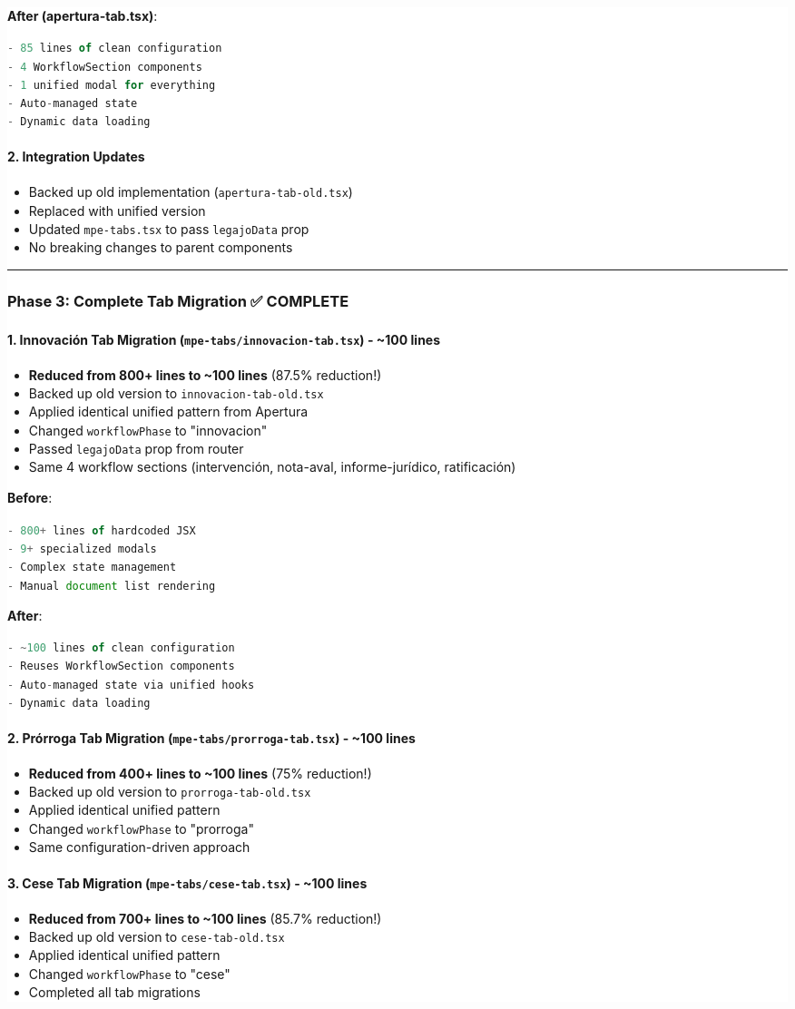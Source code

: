 **After (apertura-tab.tsx)**:
```typescript
- 85 lines of clean configuration
- 4 WorkflowSection components
- 1 unified modal for everything
- Auto-managed state
- Dynamic data loading
```

#### 2. Integration Updates
- Backed up old implementation (`apertura-tab-old.tsx`)
- Replaced with unified version
- Updated `mpe-tabs.tsx` to pass `legajoData` prop
- No breaking changes to parent components

---

### Phase 3: Complete Tab Migration ✅ COMPLETE

#### 1. Innovación Tab Migration (`mpe-tabs/innovacion-tab.tsx`) - ~100 lines
- **Reduced from 800+ lines to ~100 lines** (87.5% reduction!)
- Backed up old version to `innovacion-tab-old.tsx`
- Applied identical unified pattern from Apertura
- Changed `workflowPhase` to "innovacion"
- Passed `legajoData` prop from router
- Same 4 workflow sections (intervención, nota-aval, informe-jurídico, ratificación)

**Before**:
```typescript
- 800+ lines of hardcoded JSX
- 9+ specialized modals
- Complex state management
- Manual document list rendering
```

**After**:
```typescript
- ~100 lines of clean configuration
- Reuses WorkflowSection components
- Auto-managed state via unified hooks
- Dynamic data loading
```

#### 2. Prórroga Tab Migration (`mpe-tabs/prorroga-tab.tsx`) - ~100 lines
- **Reduced from 400+ lines to ~100 lines** (75% reduction!)
- Backed up old version to `prorroga-tab-old.tsx`
- Applied identical unified pattern
- Changed `workflowPhase` to "prorroga"
- Same configuration-driven approach

#### 3. Cese Tab Migration (`mpe-tabs/cese-tab.tsx`) - ~100 lines
- **Reduced from 700+ lines to ~100 lines** (85.7% reduction!)
- Backed up old version to `cese-tab-old.tsx`
- Applied identical unified pattern
- Changed `workflowPhase` to "cese"
- Completed all tab migrations
